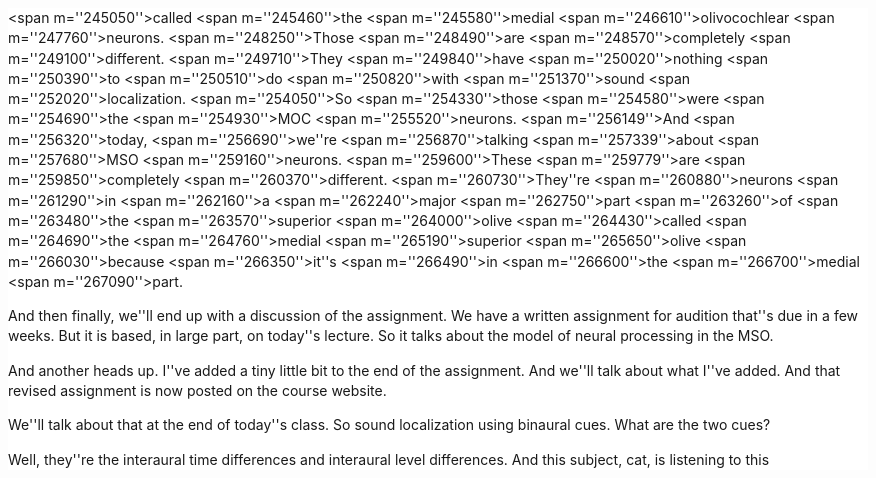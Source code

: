   <span m=''245050''>called</span> <span m=''245460''>the</span> <span m=''245580''>medial</span>
  <span m=''246610''>olivocochlear</span> <span m=''247760''>neurons.</span> <span
  m=''248250''>Those</span> <span m=''248490''>are</span> <span m=''248570''>completely</span>
  <span m=''249100''>different.</span> <span m=''249710''>They</span> <span m=''249840''>have</span>
  <span m=''250020''>nothing</span> <span m=''250390''>to</span> <span m=''250510''>do</span>
  <span m=''250820''>with</span> <span m=''251370''>sound</span> <span m=''252020''>localization.</span>
  <span m=''254050''>So</span> <span m=''254330''>those</span> <span m=''254580''>were</span>
  <span m=''254690''>the</span> <span m=''254930''>MOC</span> <span m=''255520''>neurons.</span>
  <span m=''256149''>And</span> <span m=''256320''>today,</span> <span m=''256690''>we''re</span>
  <span m=''256870''>talking</span> <span m=''257339''>about</span> <span m=''257680''>MSO</span>
  <span m=''259160''>neurons.</span> <span m=''259600''>These</span> <span m=''259779''>are</span>
  <span m=''259850''>completely</span> <span m=''260370''>different.</span> <span
  m=''260730''>They''re</span> <span m=''260880''>neurons</span> <span m=''261290''>in</span>
  <span m=''262160''>a</span> <span m=''262240''>major</span> <span m=''262750''>part</span>
  <span m=''263260''>of</span> <span m=''263480''>the</span> <span m=''263570''>superior</span>
  <span m=''264000''>olive</span> <span m=''264430''>called</span> <span m=''264690''>the</span>
  <span m=''264760''>medial</span> <span m=''265190''>superior</span> <span m=''265650''>olive</span>
  <span m=''266030''>because</span> <span m=''266350''>it''s</span> <span m=''266490''>in</span>
  <span m=''266600''>the</span> <span m=''266700''>medial</span> <span m=''267090''>part.</span>
  </p><p><span m=''268950''>And</span> <span m=''269100''>then</span> <span m=''269250''>finally,</span>
  <span m=''269890''>we''ll</span> <span m=''270300''>end</span> <span m=''270540''>up</span>
  <span m=''270720''>with</span> <span m=''270850''>a</span> <span m=''270940''>discussion</span>
  <span m=''271540''>of</span> <span m=''271680''>the</span> <span m=''271860''>assignment.</span>
  <span m=''272750''>We</span> <span m=''272850''>have</span> <span m=''272990''>a</span>
  <span m=''273070''>written</span> <span m=''273380''>assignment</span> <span m=''273990''>for</span>
  <span m=''274150''>audition</span> <span m=''274720''>that''s</span> <span m=''275070''>due</span>
  <span m=''275470''>in</span> <span m=''275550''>a</span> <span m=''275600''>few</span>
  <span m=''275880''>weeks.</span> <span m=''276980''>But</span> <span m=''277490''>it</span>
  <span m=''278360''>is</span> <span m=''278580''>based,</span> <span m=''279110''>in</span>
  <span m=''279210''>large</span> <span m=''279470''>part,</span> <span m=''279810''>on</span>
  <span m=''279860''>today''s</span> <span m=''280310''>lecture.</span> <span m=''281980''>So</span>
  <span m=''282930''>it</span> <span m=''283080''>talks</span> <span m=''283400''>about</span>
  <span m=''283760''>the</span> <span m=''283840''>model</span> <span m=''284710''>of</span>
  <span m=''284900''>neural</span> <span m=''285190''>processing</span> <span m=''285840''>in</span>
  <span m=''286010''>the</span> <span m=''286160''>MSO.</span> </p><p><span m=''287510''>And</span>
  <span m=''287910''>another</span> <span m=''288280''>heads</span> <span m=''288570''>up.</span>
  <span m=''288790''>I''ve</span> <span m=''289100''>added</span> <span m=''289460''>a</span>
  <span m=''289560''>tiny</span> <span m=''289970''>little</span> <span m=''290190''>bit</span>
  <span m=''290590''>to</span> <span m=''290710''>the</span> <span m=''290850''>end</span>
  <span m=''291000''>of</span> <span m=''291080''>the</span> <span m=''291210''>assignment.</span>
  <span m=''292530''>And</span> <span m=''292720''>we''ll</span> <span m=''292900''>talk</span>
  <span m=''293180''>about</span> <span m=''293440''>what</span> <span m=''293630''>I''ve</span>
  <span m=''293860''>added.</span> <span m=''296780''>And</span> <span m=''297260''>that</span>
  <span m=''297560''>revised</span> <span m=''298520''>assignment</span> <span m=''299110''>is</span>
  <span m=''299280''>now</span> <span m=''299460''>posted</span> <span m=''299850''>on</span>
  <span m=''299970''>the</span> <span m=''300050''>course</span> <span m=''300300''>website.</span>
  </p><p><span m=''301090''>We''ll</span> <span m=''301310''>talk</span> <span m=''301560''>about</span>
  <span m=''301830''>that</span> <span m=''302030''>at</span> <span m=''302120''>the</span>
  <span m=''302240''>end</span> <span m=''302390''>of</span> <span m=''302480''>today''s</span>
  <span m=''302840''>class.</span> <span m=''306370''>So</span> <span m=''306750''>sound</span>
  <span m=''307160''>localization</span> <span m=''308090''>using</span> <span m=''308570''>binaural</span>
  <span m=''309140''>cues.</span> <span m=''310110''>What</span> <span m=''310360''>are</span>
  <span m=''310460''>the</span> <span m=''310600''>two</span> <span m=''310810''>cues?</span>
  </p><p><span m=''311250''>Well,</span> <span m=''311470''>they''re the</span> <span
  m=''311870''>interaural</span> <span m=''312430''>time</span> <span m=''312760''>differences</span>
  <span m=''313920''>and</span> <span m=''314460''>interaural</span> <span m=''315010''>level</span>
  <span m=''315810''>differences.</span> <span m=''317176''>And</span> <span m=''318052''>this</span>
  <span m=''318490''>subject,</span> <span m=''320550''>cat,</span> <span m=''321210''>is</span>
  <span m=''321410''>listening</span> <span m=''321890''>to</span> <span m=''322000''>this</span>